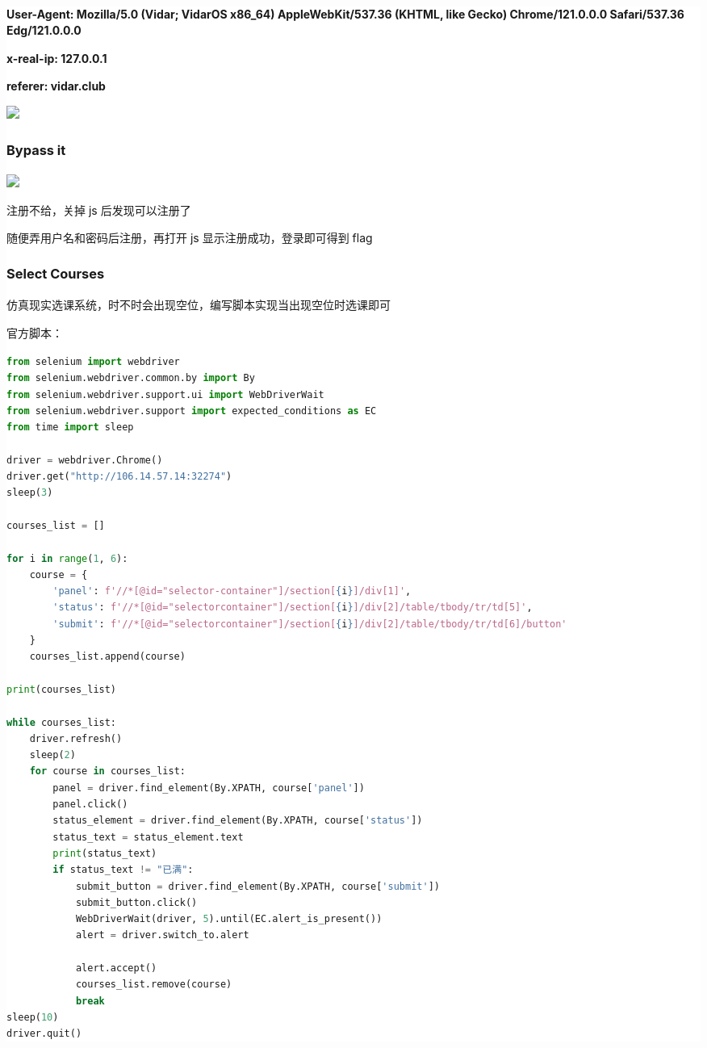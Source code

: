 **User-Agent: Mozilla/5.0 (Vidar; VidarOS x86_64) AppleWebKit/537.36 (KHTML, like Gecko) Chrome/121.0.0.0 Safari/537.36 Edg/121.0.0.0**

**x-real-ip: 127.0.0.1**

**referer: vidar.club**

![](https://s2.loli.net/2024/03/08/DqHN7MX8AKVsTRb.png)

### **Bypass it**

![](https://s2.loli.net/2024/03/08/ODnZl9dBXw1ythq.png)

注册不给，关掉 js 后发现可以注册了

随便弄用户名和密码后注册，再打开 js 显示注册成功，登录即可得到 flag

### Select **Courses**

仿真现实选课系统，时不时会出现空位，编写脚本实现当出现空位时选课即可

官方脚本：

```python
from selenium import webdriver
from selenium.webdriver.common.by import By
from selenium.webdriver.support.ui import WebDriverWait
from selenium.webdriver.support import expected_conditions as EC
from time import sleep

driver = webdriver.Chrome()
driver.get("http://106.14.57.14:32274")
sleep(3)

courses_list = []

for i in range(1, 6):
    course = {
        'panel': f'//*[@id="selector-container"]/section[{i}]/div[1]',
        'status': f'//*[@id="selectorcontainer"]/section[{i}]/div[2]/table/tbody/tr/td[5]',
        'submit': f'//*[@id="selectorcontainer"]/section[{i}]/div[2]/table/tbody/tr/td[6]/button'
    }
    courses_list.append(course)

print(courses_list)

while courses_list:
    driver.refresh() 
    sleep(2)
    for course in courses_list:
        panel = driver.find_element(By.XPATH, course['panel'])
        panel.click() 
        status_element = driver.find_element(By.XPATH, course['status'])
        status_text = status_element.text 
        print(status_text)
        if status_text != "已满":
            submit_button = driver.find_element(By.XPATH, course['submit'])
            submit_button.click()
            WebDriverWait(driver, 5).until(EC.alert_is_present())
            alert = driver.switch_to.alert
        
            alert.accept()
            courses_list.remove(course)
            break
sleep(10) 
driver.quit()
```
